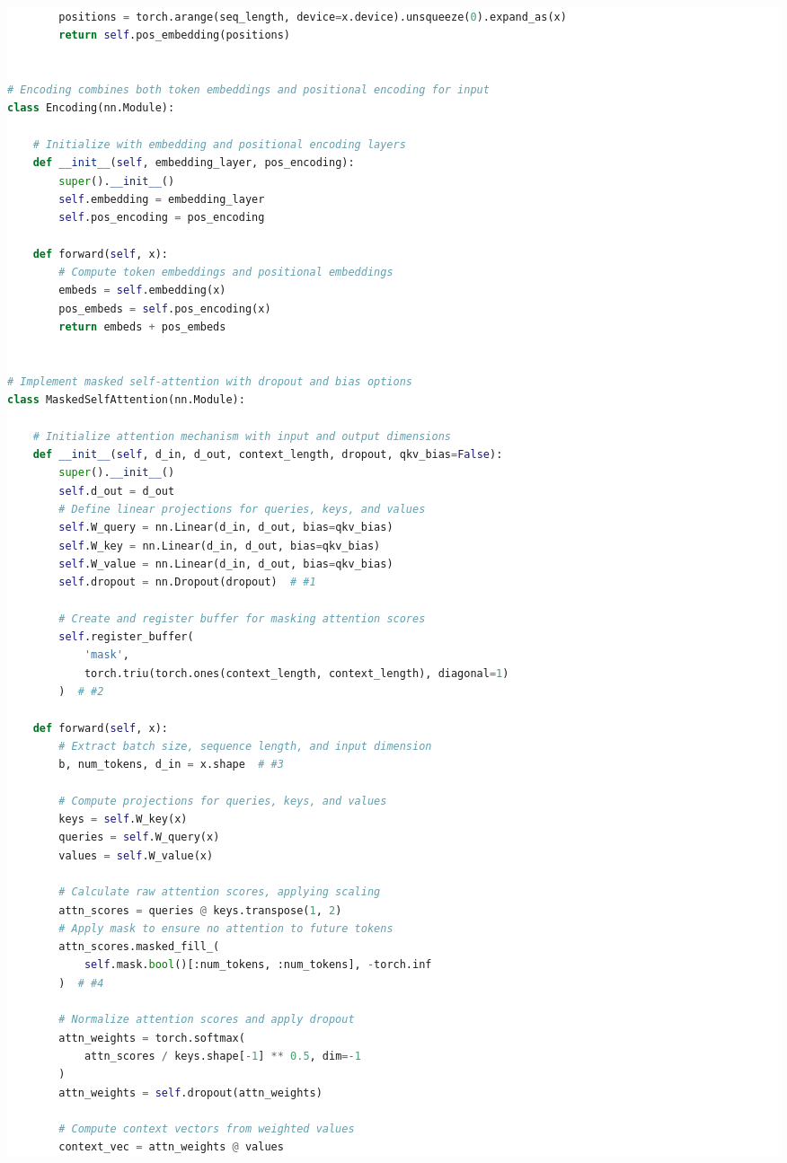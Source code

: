 ```python
        positions = torch.arange(seq_length, device=x.device).unsqueeze(0).expand_as(x)
        return self.pos_embedding(positions)


# Encoding combines both token embeddings and positional encoding for input
class Encoding(nn.Module):

    # Initialize with embedding and positional encoding layers
    def __init__(self, embedding_layer, pos_encoding):
        super().__init__()
        self.embedding = embedding_layer
        self.pos_encoding = pos_encoding

    def forward(self, x):
        # Compute token embeddings and positional embeddings
        embeds = self.embedding(x)
        pos_embeds = self.pos_encoding(x)
        return embeds + pos_embeds


# Implement masked self-attention with dropout and bias options
class MaskedSelfAttention(nn.Module):

    # Initialize attention mechanism with input and output dimensions
    def __init__(self, d_in, d_out, context_length, dropout, qkv_bias=False):
        super().__init__()
        self.d_out = d_out
        # Define linear projections for queries, keys, and values
        self.W_query = nn.Linear(d_in, d_out, bias=qkv_bias)
        self.W_key = nn.Linear(d_in, d_out, bias=qkv_bias)
        self.W_value = nn.Linear(d_in, d_out, bias=qkv_bias)
        self.dropout = nn.Dropout(dropout)  # #1

        # Create and register buffer for masking attention scores
        self.register_buffer(
            'mask',
            torch.triu(torch.ones(context_length, context_length), diagonal=1)
        )  # #2

    def forward(self, x):
        # Extract batch size, sequence length, and input dimension
        b, num_tokens, d_in = x.shape  # #3

        # Compute projections for queries, keys, and values
        keys = self.W_key(x)
        queries = self.W_query(x)
        values = self.W_value(x)

        # Calculate raw attention scores, applying scaling
        attn_scores = queries @ keys.transpose(1, 2)
        # Apply mask to ensure no attention to future tokens
        attn_scores.masked_fill_(
            self.mask.bool()[:num_tokens, :num_tokens], -torch.inf
        )  # #4

        # Normalize attention scores and apply dropout
        attn_weights = torch.softmax(
            attn_scores / keys.shape[-1] ** 0.5, dim=-1
        )
        attn_weights = self.dropout(attn_weights)

        # Compute context vectors from weighted values
        context_vec = attn_weights @ values
```